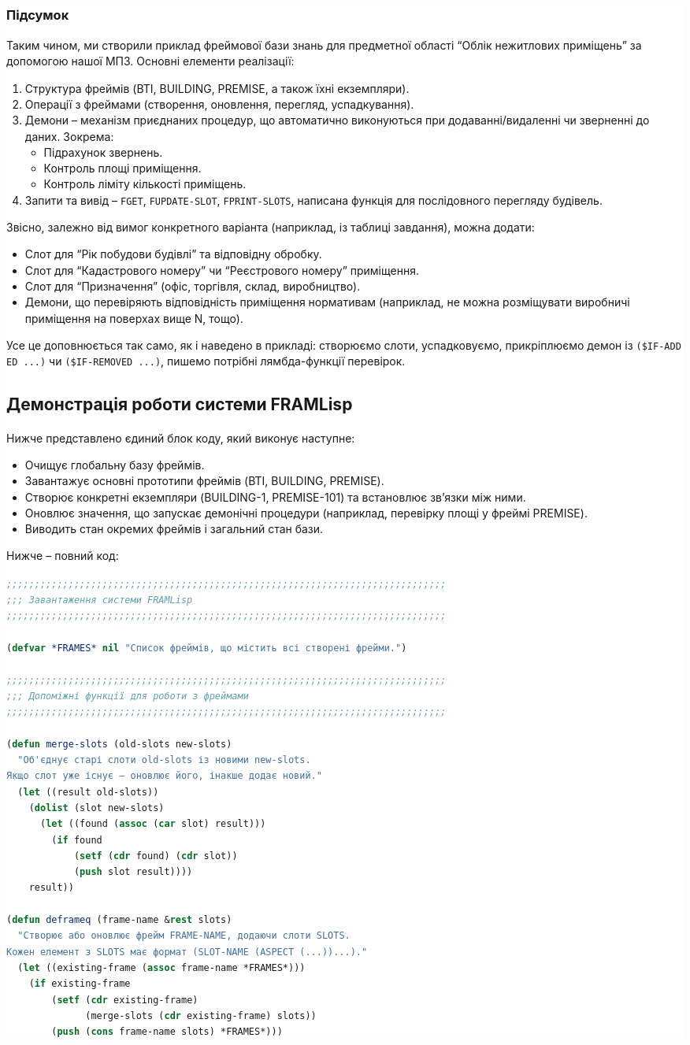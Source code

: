 ### Підсумок

Таким чином, ми створили приклад фреймової бази знань для предметної області “Облік нежитлових приміщень” за допомогою нашої МПЗ. Основні елементи реалізації:

1. Структура фреймів (BTI, BUILDING, PREMISE, а також їхні екземпляри).
2. Операції з фреймами (створення, оновлення, перегляд, успадкування).
3. Демони – механізм приєднаних процедур, що автоматично виконуються при додаванні/видаленні чи зверненні до даних. Зокрема:
   - Підрахунок звернень.
   - Контроль площі приміщення.
   - Контроль ліміту кількості приміщень.
4. Запити та вивід – `FGET`, `FUPDATE-SLOT`, `FPRINT-SLOTS`, написана функція для послідовного перегляду будівель.

Звісно, залежно від вимог конкретного варіанта (наприклад, із таблиці завдання), можна додати:
- Слот для “Рік побудови будівлі” та відповідну обробку.
- Слот для “Кадастрового номеру” чи “Реєстрового номеру” приміщення.
- Слот для “Призначення” (офіс, торгівля, склад, виробництво).
- Демони, що перевіряють відповідність приміщення нормативам (наприклад, не можна розміщувати виробничі приміщення на поверхах вище N, тощо).

Усе це доповнюється так само, як і наведено в прикладі: створюємо слоти, успадковуємо, прикріплюємо демон із `($IF-ADDED ...)` чи `($IF-REMOVED ...)`, пишемо потрібні лямбда-функції перевірок.

## Демонстрація роботи системи FRAMLisp

Нижче представлено єдиний блок коду, який виконує наступне:
- Очищує глобальну базу фреймів.
- Завантажує основні прототипи фреймів (BTI, BUILDING, PREMISE).
- Створює конкретні екземпляри (BUILDING-1, PREMISE-101) та встановлює зв’язки між ними.
- Оновлює значення, що запускає демонічні процедури (наприклад, перевірку площі у фреймі PREMISE).
- Виводить стан окремих фреймів і загальний стан бази.

Нижче – повний код:

```lisp
;;;;;;;;;;;;;;;;;;;;;;;;;;;;;;;;;;;;;;;;;;;;;;;;;;;;;;;;;;;;;;;;;;;;;;;;;;;;;;
;;; Завантаження системи FRAMLisp
;;;;;;;;;;;;;;;;;;;;;;;;;;;;;;;;;;;;;;;;;;;;;;;;;;;;;;;;;;;;;;;;;;;;;;;;;;;;;;

(defvar *FRAMES* nil "Список фреймів, що містить всі створені фрейми.")

;;;;;;;;;;;;;;;;;;;;;;;;;;;;;;;;;;;;;;;;;;;;;;;;;;;;;;;;;;;;;;;;;;;;;;;;;;;;;;
;;; Допоміжні функції для роботи з фреймами
;;;;;;;;;;;;;;;;;;;;;;;;;;;;;;;;;;;;;;;;;;;;;;;;;;;;;;;;;;;;;;;;;;;;;;;;;;;;;;

(defun merge-slots (old-slots new-slots)
  "Об'єднує старі слоти old-slots із новими new-slots.
Якщо слот уже існує — оновлює його, інакше додає новий."
  (let ((result old-slots))
    (dolist (slot new-slots)
      (let ((found (assoc (car slot) result)))
        (if found
            (setf (cdr found) (cdr slot))
            (push slot result))))
    result))

(defun deframeq (frame-name &rest slots)
  "Створює або оновлює фрейм FRAME-NAME, додаючи слоти SLOTS.
Кожен елемент з SLOTS має формат (SLOT-NAME (ASPECT (...))...)."
  (let ((existing-frame (assoc frame-name *FRAMES*)))
    (if existing-frame
        (setf (cdr existing-frame)
              (merge-slots (cdr existing-frame) slots))
        (push (cons frame-name slots) *FRAMES*)))
```